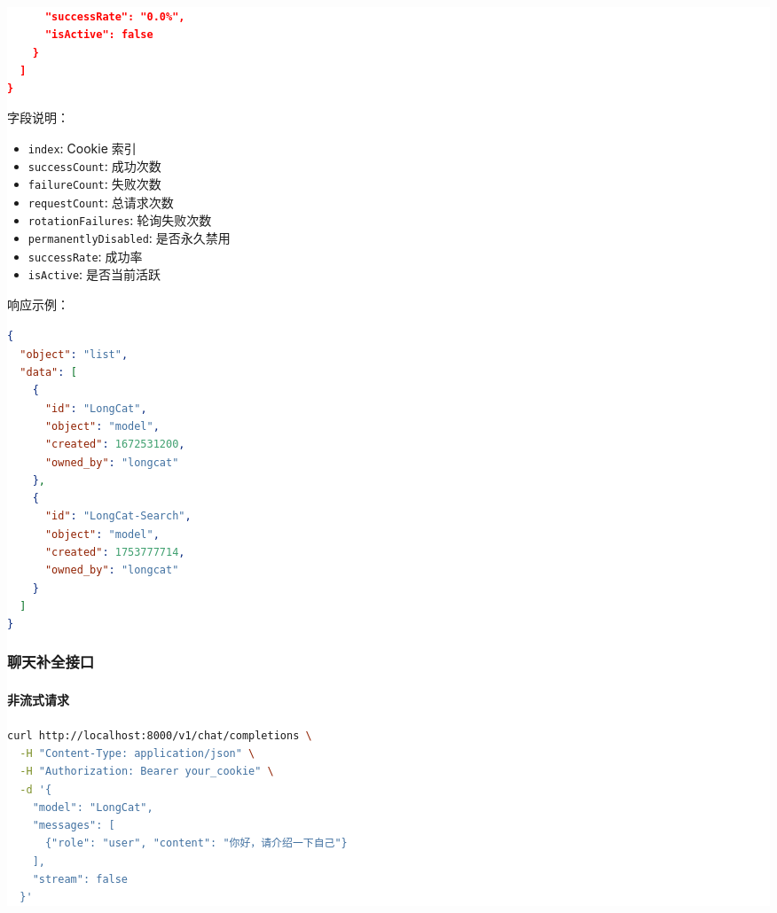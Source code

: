 ```json
      "successRate": "0.0%",
      "isActive": false
    }
  ]
}
```

字段说明：
- `index`: Cookie 索引
- `successCount`: 成功次数
- `failureCount`: 失败次数
- `requestCount`: 总请求次数
- `rotationFailures`: 轮询失败次数
- `permanentlyDisabled`: 是否永久禁用
- `successRate`: 成功率
- `isActive`: 是否当前活跃

响应示例：
```json
{
  "object": "list",
  "data": [
    {
      "id": "LongCat",
      "object": "model",
      "created": 1672531200,
      "owned_by": "longcat"
    },
    {
      "id": "LongCat-Search",
      "object": "model",
      "created": 1753777714,
      "owned_by": "longcat"
    }
  ]
}
```

### 聊天补全接口

#### 非流式请求

```bash
curl http://localhost:8000/v1/chat/completions \
  -H "Content-Type: application/json" \
  -H "Authorization: Bearer your_cookie" \
  -d '{
    "model": "LongCat",
    "messages": [
      {"role": "user", "content": "你好，请介绍一下自己"}
    ],
    "stream": false
  }'
```
